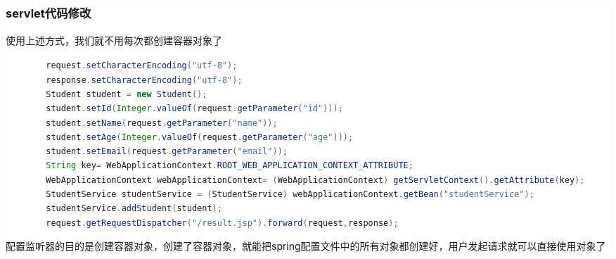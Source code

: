 ### servlet代码修改

使用上述方式，我们就不用每次都创建容器对象了

```java
        request.setCharacterEncoding("utf-8");
        response.setCharacterEncoding("utf-8");
        Student student = new Student();
        student.setId(Integer.valueOf(request.getParameter("id")));
        student.setName(request.getParameter("name"));
        student.setAge(Integer.valueOf(request.getParameter("age")));
        student.setEmail(request.getParameter("email"));
        String key= WebApplicationContext.ROOT_WEB_APPLICATION_CONTEXT_ATTRIBUTE;
        WebApplicationContext webApplicationContext= (WebApplicationContext) getServletContext().getAttribute(key);
        StudentService studentService = (StudentService) webApplicationContext.getBean("studentService");
        studentService.addStudent(student);
        request.getRequestDispatcher("/result.jsp").forward(request,response);
```

配置监听器的目的是创建容器对象，创建了容器对象，就能把spring配置文件中的所有对象都创建好，用户发起请求就可以直接使用对象了